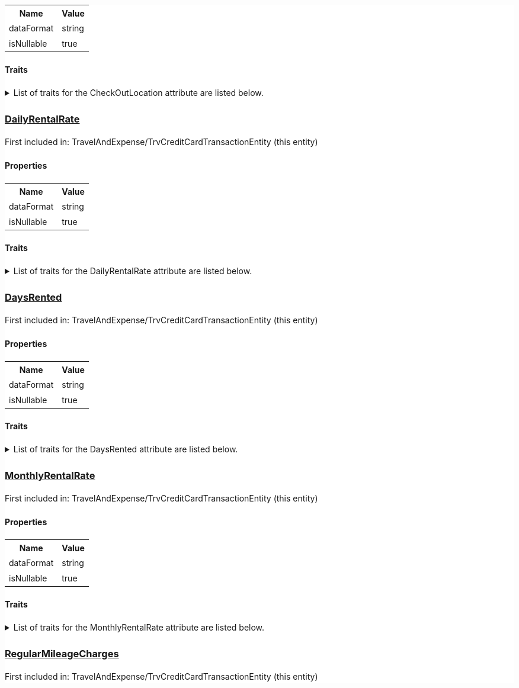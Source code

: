 <table><tr><th>Name</th><th>Value</th></tr><tr><td>dataFormat</td><td>string</td></tr><tr><td>isNullable</td><td>true</td></tr></table>

#### Traits

<details><summary>List of traits for the CheckOutLocation attribute are listed below.</summary></details>

### <a href=#DailyRentalRate name="DailyRentalRate">DailyRentalRate</a>

First included in: TravelAndExpense/TrvCreditCardTransactionEntity (this entity)  

#### Properties

<table><tr><th>Name</th><th>Value</th></tr><tr><td>dataFormat</td><td>string</td></tr><tr><td>isNullable</td><td>true</td></tr></table>

#### Traits

<details><summary>List of traits for the DailyRentalRate attribute are listed below.</summary></details>

### <a href=#DaysRented name="DaysRented">DaysRented</a>

First included in: TravelAndExpense/TrvCreditCardTransactionEntity (this entity)  

#### Properties

<table><tr><th>Name</th><th>Value</th></tr><tr><td>dataFormat</td><td>string</td></tr><tr><td>isNullable</td><td>true</td></tr></table>

#### Traits

<details><summary>List of traits for the DaysRented attribute are listed below.</summary></details>

### <a href=#MonthlyRentalRate name="MonthlyRentalRate">MonthlyRentalRate</a>

First included in: TravelAndExpense/TrvCreditCardTransactionEntity (this entity)  

#### Properties

<table><tr><th>Name</th><th>Value</th></tr><tr><td>dataFormat</td><td>string</td></tr><tr><td>isNullable</td><td>true</td></tr></table>

#### Traits

<details><summary>List of traits for the MonthlyRentalRate attribute are listed below.</summary></details>

### <a href=#RegularMileageCharges name="RegularMileageCharges">RegularMileageCharges</a>

First included in: TravelAndExpense/TrvCreditCardTransactionEntity (this entity)  
